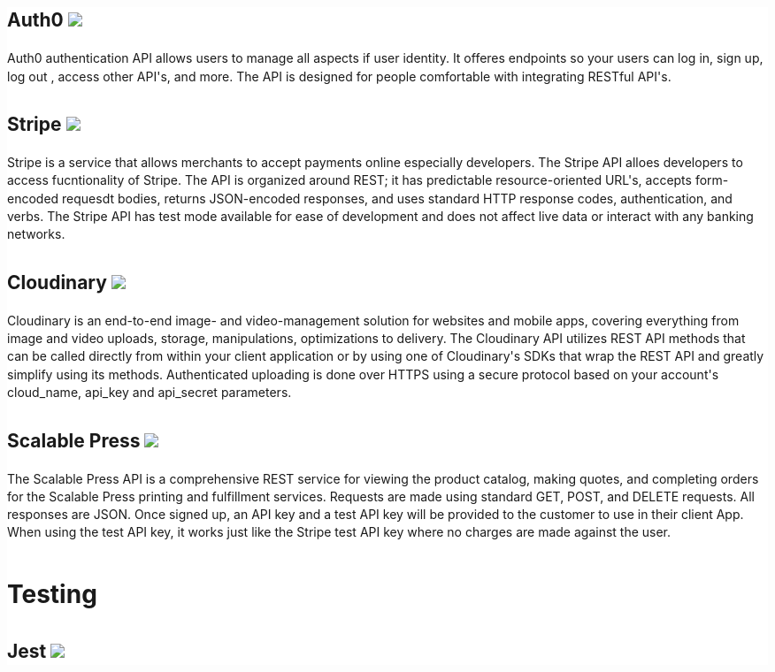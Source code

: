 
## Auth0 <img src="https://upload.wikimedia.org/wikipedia/commons/9/92/Cib-auth0_%28CoreUI_Icons_v1.0.0%29.svg" width="50">

Auth0 authentication API allows users to manage all aspects if user identity. It offeres endpoints so your users can log in, sign up, log out , access other API's, and more. The API is designed for people comfortable with integrating RESTful API's.


## Stripe <img src="https://upload.wikimedia.org/wikipedia/commons/b/ba/Stripe_Logo%2C_revised_2016.svg" width="50">

Stripe is a service that allows merchants to accept payments online especially developers. The Stripe API alloes developers to access fucntionality of Stripe. The API is organized around REST; it has predictable resource-oriented URL's, accepts form-encoded requesdt bodies, returns JSON-encoded responses, and uses standard HTTP response codes, authentication, and verbs. The Stripe API has test mode available for ease of development and does not affect live data or interact with any banking networks.

## Cloudinary <img src="https://d7umqicpi7263.cloudfront.net/img/product/e0cd61a7-1c65-45a0-97ee-7763ddc5153a/25b21b50-a15d-44b2-a781-b68b9de3d17b.png" width="120">

Cloudinary is an end-to-end image- and video-management solution for websites and mobile apps, covering everything from image and video uploads, storage, manipulations, optimizations to delivery. The Cloudinary API utilizes REST API methods that can be called directly from within your client application or by using one of Cloudinary's SDKs that wrap the REST API and greatly simplify using its methods. Authenticated uploading is done over HTTPS using a secure protocol based on your account's cloud_name, api_key and api_secret parameters.

## Scalable Press <img src="https://scalablepress.com/images/scalablepress_logo.png" width="50">

The Scalable Press API is a comprehensive REST service for viewing the product catalog, making quotes, and completing orders for the Scalable Press printing and fulfillment services. Requests are made using standard GET, POST, and DELETE requests. All responses are JSON. Once signed up, an API key and a test API key will be provided to the customer to use in their client App. When using the test API key, it works just like the Stripe test API key where no charges are made against the user.




# Testing

## Jest <img src="https://camo.githubusercontent.com/b5639de5cfa97c51598b60b13a1061498afe2acb/68747470733a2f2f64337676366c703535716a6171632e636c6f756466726f6e742e6e65742f6974656d732f3244324b343533313278304d31713243306133502f6a6573742d6c6f676f2e737667" width="50">
